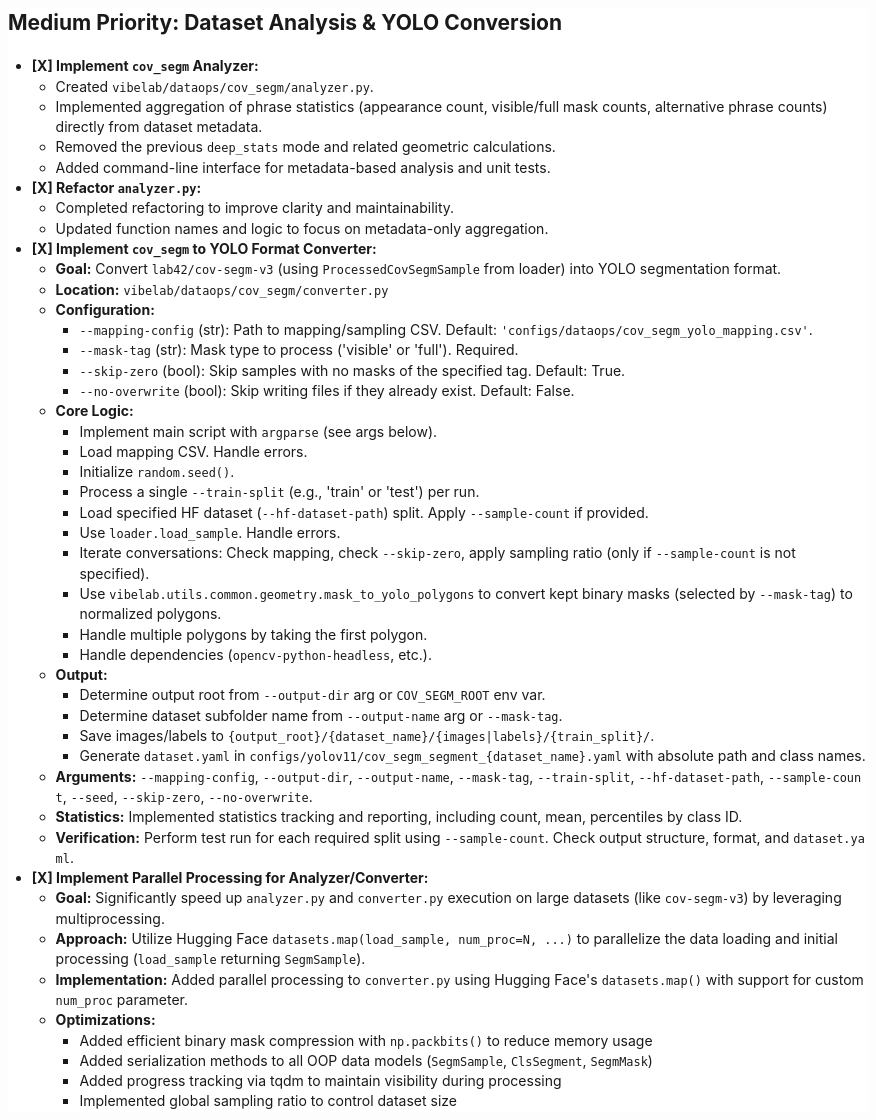 ## Medium Priority: Dataset Analysis & YOLO Conversion

*   **[X] Implement `cov_segm` Analyzer:**
    *   Created `vibelab/dataops/cov_segm/analyzer.py`.
    *   Implemented aggregation of phrase statistics (appearance count, visible/full mask counts, alternative phrase counts) directly from dataset metadata.
    *   Removed the previous `deep_stats` mode and related geometric calculations.
    *   Added command-line interface for metadata-based analysis and unit tests.
*   **[X] Refactor `analyzer.py`:**
    *   Completed refactoring to improve clarity and maintainability.
    *   Updated function names and logic to focus on metadata-only aggregation.
*   **[X] Implement `cov_segm` to YOLO Format Converter:**
    *   **Goal:** Convert `lab42/cov-segm-v3` (using `ProcessedCovSegmSample` from loader) into YOLO segmentation format.
    *   **Location:** `vibelab/dataops/cov_segm/converter.py`
    *   **Configuration:**
        *   `--mapping-config` (str): Path to mapping/sampling CSV. Default: `'configs/dataops/cov_segm_yolo_mapping.csv'`.
        *   `--mask-tag` (str): Mask type to process ('visible' or 'full'). Required.
        *   `--skip-zero` (bool): Skip samples with no masks of the specified tag. Default: True.
        *   `--no-overwrite` (bool): Skip writing files if they already exist. Default: False.
    *   **Core Logic:**
        *   Implement main script with `argparse` (see args below).
        *   Load mapping CSV. Handle errors.
        *   Initialize `random.seed()`.
        *   Process a single `--train-split` (e.g., 'train' or 'test') per run.
        *   Load specified HF dataset (`--hf-dataset-path`) split. Apply `--sample-count` if provided.
        *   Use `loader.load_sample`. Handle errors.
        *   Iterate conversations: Check mapping, check `--skip-zero`, apply sampling ratio (only if `--sample-count` is not specified).
        *   Use `vibelab.utils.common.geometry.mask_to_yolo_polygons` to convert kept binary masks (selected by `--mask-tag`) to normalized polygons.
        *   Handle multiple polygons by taking the first polygon.
        *   Handle dependencies (`opencv-python-headless`, etc.).
    *   **Output:**
        *   Determine output root from `--output-dir` arg or `COV_SEGM_ROOT` env var.
        *   Determine dataset subfolder name from `--output-name` arg or `--mask-tag`.
        *   Save images/labels to `{output_root}/{dataset_name}/{images|labels}/{train_split}/`.
        *   Generate `dataset.yaml` in `configs/yolov11/cov_segm_segment_{dataset_name}.yaml` with absolute path and class names.
    *   **Arguments:** `--mapping-config`, `--output-dir`, `--output-name`, `--mask-tag`, `--train-split`, `--hf-dataset-path`, `--sample-count`, `--seed`, `--skip-zero`, `--no-overwrite`.
    *   **Statistics:** Implemented statistics tracking and reporting, including count, mean, percentiles by class ID.
    *   **Verification:** Perform test run for each required split using `--sample-count`. Check output structure, format, and `dataset.yaml`.
*   **[X] Implement Parallel Processing for Analyzer/Converter:**
    *   **Goal:** Significantly speed up `analyzer.py` and `converter.py` execution on large datasets (like `cov-segm-v3`) by leveraging multiprocessing.
    *   **Approach:** Utilize Hugging Face `datasets.map(load_sample, num_proc=N, ...)` to parallelize the data loading and initial processing (`load_sample` returning `SegmSample`).
    *   **Implementation:** Added parallel processing to `converter.py` using Hugging Face's `datasets.map()` with support for custom `num_proc` parameter.
    *   **Optimizations:**
        *   Added efficient binary mask compression with `np.packbits()` to reduce memory usage
        *   Added serialization methods to all OOP data models (`SegmSample`, `ClsSegment`, `SegmMask`)
        *   Added progress tracking via tqdm to maintain visibility during processing
        *   Implemented global sampling ratio to control dataset size

